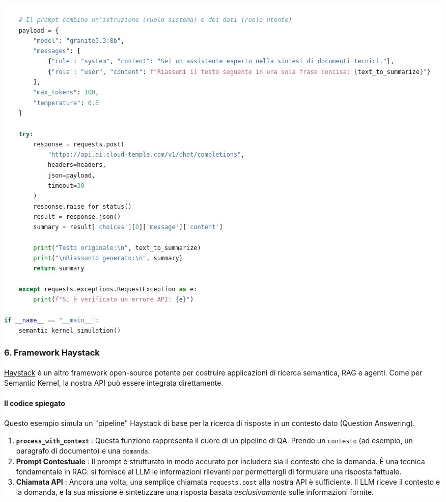 ```python
    
    # Il prompt combina un'istruzione (ruolo sistema) e dei dati (ruolo utente)
    payload = {
        "model": "granite3.3:8b",
        "messages": [
            {"role": "system", "content": "Sei un assistente esperto nella sintesi di documenti tecnici."},
            {"role": "user", "content": f"Riassumi il testo seguente in una sola frase concisa: {text_to_summarize}"}
        ],
        "max_tokens": 100,
        "temperature": 0.5
    }
    
    try:
        response = requests.post(
            "https://api.ai.cloud-temple.com/v1/chat/completions",
            headers=headers,
            json=payload,
            timeout=30
        )
        response.raise_for_status()
        result = response.json()
        summary = result['choices'][0]['message']['content']
        
        print("Testo originale:\n", text_to_summarize)
        print("\nRiassunto generato:\n", summary)
        return summary
        
    except requests.exceptions.RequestException as e:
        print(f"Si è verificato un errore API: {e}")

if __name__ == "__main__":
    semantic_kernel_simulation()
```

### 6. Framework Haystack

[Haystack](https://haystack.deepset.ai/) è un altro framework open-source potente per costruire applicazioni di ricerca semantica, RAG e agenti. Come per Semantic Kernel, la nostra API può essere integrata direttamente.

#### Il codice spiegato

Questo esempio simula un "pipeline" Haystack di base per la ricerca di risposte in un contesto dato (Question Answering).

1.  **`process_with_context`** : Questa funzione rappresenta il cuore di un pipeline di QA. Prende un `contesto` (ad esempio, un paragrafo di documento) e una `domanda`.
2.  **Prompt Contestuale** : Il prompt è strutturato in modo accurato per includere sia il contesto che la domanda. È una tecnica fondamentale in RAG: si fornisce al LLM le informazioni rilevanti per permettergli di formulare una risposta fattuale.
3.  **Chiamata API** : Ancora una volta, una semplice chiamata `requests.post` alla nostra API è sufficiente. Il LLM riceve il contesto e la domanda, e la sua missione è sintetizzare una risposta basata *esclusivamente* sulle informazioni fornite.
